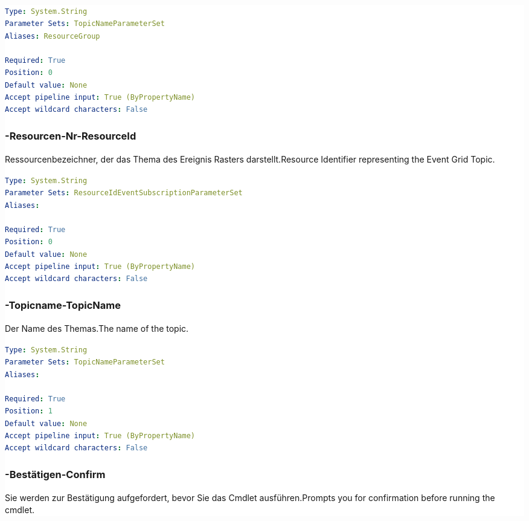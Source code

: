 ```yaml
Type: System.String
Parameter Sets: TopicNameParameterSet
Aliases: ResourceGroup

Required: True
Position: 0
Default value: None
Accept pipeline input: True (ByPropertyName)
Accept wildcard characters: False
```

### <span data-ttu-id="6cd75-122">-Resourcen-Nr</span><span class="sxs-lookup"><span data-stu-id="6cd75-122">-ResourceId</span></span>
<span data-ttu-id="6cd75-123">Ressourcenbezeichner, der das Thema des Ereignis Rasters darstellt.</span><span class="sxs-lookup"><span data-stu-id="6cd75-123">Resource Identifier representing the Event Grid Topic.</span></span>

```yaml
Type: System.String
Parameter Sets: ResourceIdEventSubscriptionParameterSet
Aliases: 

Required: True
Position: 0
Default value: None
Accept pipeline input: True (ByPropertyName)
Accept wildcard characters: False
```

### <span data-ttu-id="6cd75-124">-Topicname</span><span class="sxs-lookup"><span data-stu-id="6cd75-124">-TopicName</span></span>
<span data-ttu-id="6cd75-125">Der Name des Themas.</span><span class="sxs-lookup"><span data-stu-id="6cd75-125">The name of the topic.</span></span>

```yaml
Type: System.String
Parameter Sets: TopicNameParameterSet
Aliases: 

Required: True
Position: 1
Default value: None
Accept pipeline input: True (ByPropertyName)
Accept wildcard characters: False
```

### <span data-ttu-id="6cd75-126">-Bestätigen</span><span class="sxs-lookup"><span data-stu-id="6cd75-126">-Confirm</span></span>
<span data-ttu-id="6cd75-127">Sie werden zur Bestätigung aufgefordert, bevor Sie das Cmdlet ausführen.</span><span class="sxs-lookup"><span data-stu-id="6cd75-127">Prompts you for confirmation before running the cmdlet.</span></span>
